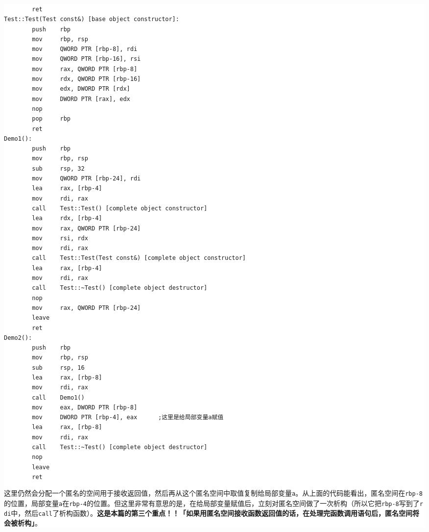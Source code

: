```
        ret
Test::Test(Test const&) [base object constructor]:
        push    rbp
        mov     rbp, rsp
        mov     QWORD PTR [rbp-8], rdi
        mov     QWORD PTR [rbp-16], rsi
        mov     rax, QWORD PTR [rbp-8]
        mov     rdx, QWORD PTR [rbp-16]
        mov     edx, DWORD PTR [rdx]
        mov     DWORD PTR [rax], edx
        nop
        pop     rbp
        ret
Demo1():
        push    rbp
        mov     rbp, rsp
        sub     rsp, 32
        mov     QWORD PTR [rbp-24], rdi
        lea     rax, [rbp-4]
        mov     rdi, rax
        call    Test::Test() [complete object constructor]
        lea     rdx, [rbp-4]
        mov     rax, QWORD PTR [rbp-24]
        mov     rsi, rdx
        mov     rdi, rax
        call    Test::Test(Test const&) [complete object constructor]
        lea     rax, [rbp-4]
        mov     rdi, rax
        call    Test::~Test() [complete object destructor]
        nop
        mov     rax, QWORD PTR [rbp-24]
        leave
        ret
Demo2():
        push    rbp
        mov     rbp, rsp
        sub     rsp, 16
        lea     rax, [rbp-8]
        mov     rdi, rax
        call    Demo1()
        mov     eax, DWORD PTR [rbp-8]
        mov     DWORD PTR [rbp-4], eax      ;这里是给局部变量a赋值
        lea     rax, [rbp-8]
        mov     rdi, rax
        call    Test::~Test() [complete object destructor]
        nop
        leave
        ret
```

这里仍然会分配一个匿名的空间用于接收返回值，然后再从这个匿名空间中取值复制给局部变量`a`。从上面的代码能看出，匿名空间在`rbp-8`的位置，局部变量`a`在`rbp-4`的位置。但这里非常有意思的是，在给局部变量赋值后，立刻对匿名空间做了一次析构（所以它把`rbp-8`写到了`rdi`中，然后`call`了析构函数）。**这是本篇的第三个重点！！「如果用匿名空间接收函数返回值的话，在处理完函数调用语句后，匿名空间将会被析构」**。
